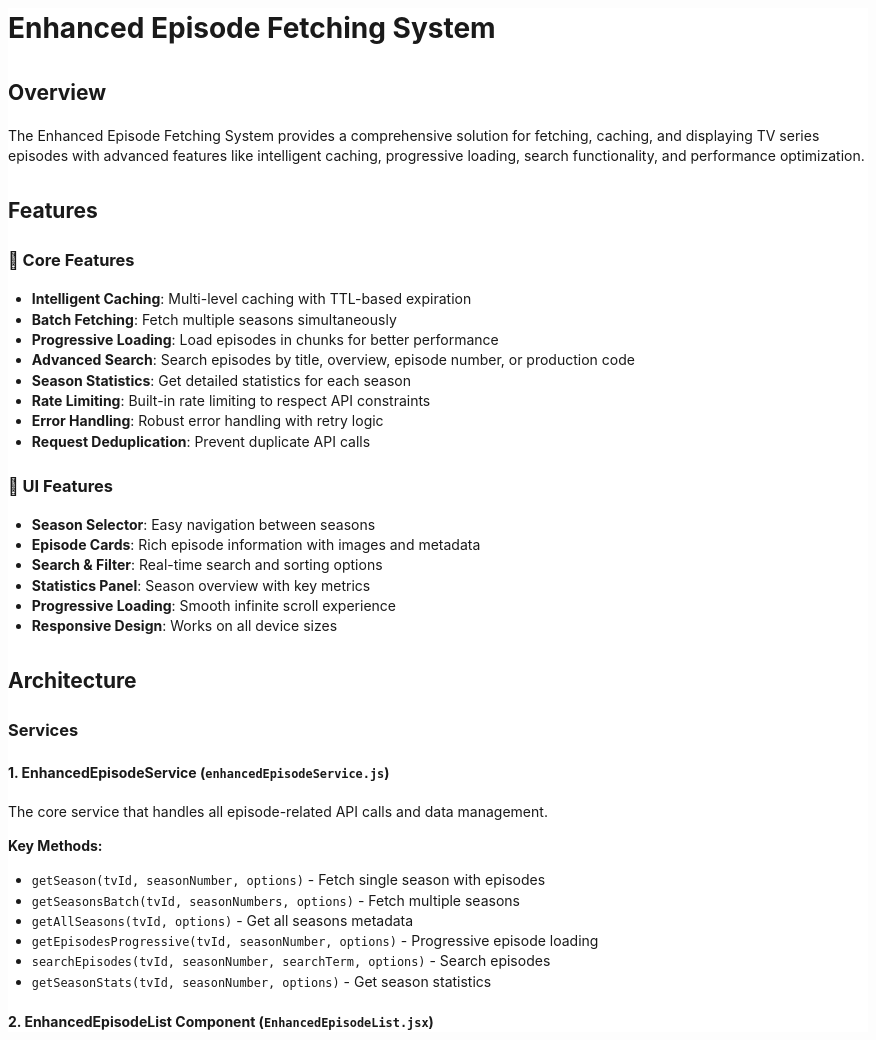 # Enhanced Episode Fetching System

## Overview

The Enhanced Episode Fetching System provides a comprehensive solution for fetching, caching, and displaying TV series episodes with advanced features like intelligent caching, progressive loading, search functionality, and performance optimization.

## Features

### 🚀 Core Features

- **Intelligent Caching**: Multi-level caching with TTL-based expiration
- **Batch Fetching**: Fetch multiple seasons simultaneously
- **Progressive Loading**: Load episodes in chunks for better performance
- **Advanced Search**: Search episodes by title, overview, episode number, or production code
- **Season Statistics**: Get detailed statistics for each season
- **Rate Limiting**: Built-in rate limiting to respect API constraints
- **Error Handling**: Robust error handling with retry logic
- **Request Deduplication**: Prevent duplicate API calls

### 🎨 UI Features

- **Season Selector**: Easy navigation between seasons
- **Episode Cards**: Rich episode information with images and metadata
- **Search & Filter**: Real-time search and sorting options
- **Statistics Panel**: Season overview with key metrics
- **Progressive Loading**: Smooth infinite scroll experience
- **Responsive Design**: Works on all device sizes

## Architecture

### Services

#### 1. EnhancedEpisodeService (`enhancedEpisodeService.js`)

The core service that handles all episode-related API calls and data management.

**Key Methods:**
- `getSeason(tvId, seasonNumber, options)` - Fetch single season with episodes
- `getSeasonsBatch(tvId, seasonNumbers, options)` - Fetch multiple seasons
- `getAllSeasons(tvId, options)` - Get all seasons metadata
- `getEpisodesProgressive(tvId, seasonNumber, options)` - Progressive episode loading
- `searchEpisodes(tvId, seasonNumber, searchTerm, options)` - Search episodes
- `getSeasonStats(tvId, seasonNumber, options)` - Get season statistics

#### 2. EnhancedEpisodeList Component (`EnhancedEpisodeList.jsx`)
